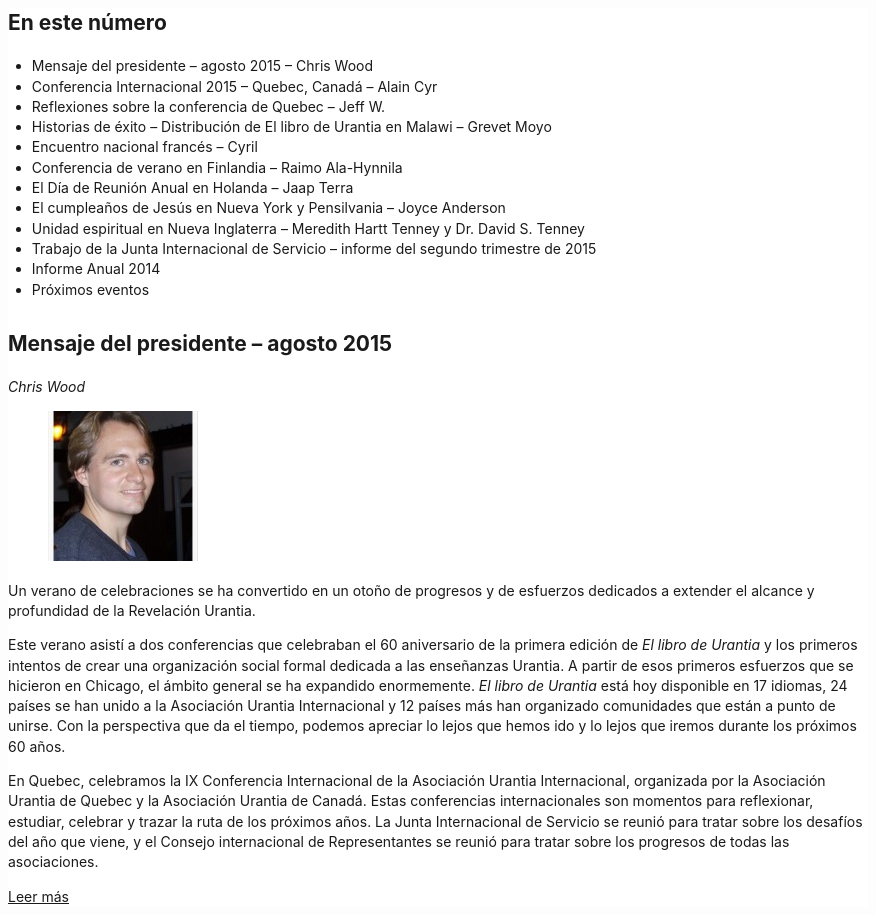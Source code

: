 
## En este número

- Mensaje del presidente – agosto 2015 – Chris Wood
- Conferencia Internacional 2015 – Quebec, Canadá – Alain Cyr
- Reflexiones sobre la conferencia de Quebec – Jeff W.
- Historias de éxito – Distribución de El libro de Urantia en Malawi – Grevet Moyo
- Encuentro nacional francés – Cyril
- Conferencia de verano en Finlandia – Raimo Ala-Hynnila
- El Día de Reunión Anual en Holanda – Jaap Terra
- El cumpleaños de Jesús en Nueva York y Pensilvania – Joyce Anderson
- Unidad espiritual en Nueva Inglaterra – Meredith Hartt Tenney y Dr. David S. Tenney
- Trabajo de la Junta Internacional de Servicio – informe del segundo trimestre de 2015
- Informe Anual 2014
- Próximos eventos

## Mensaje del presidente – agosto 2015

_Chris Wood_

<figure id="Figure_3" class="image urantiapedia image-style-align-left">
<img src="/image/article/IUA_Tidings/Chris-Wood-framed-150x150.jpg">
</figure>

Un verano de celebraciones se ha convertido en un otoño de progresos y de esfuerzos dedicados a extender el alcance y profundidad de la Revelación Urantia.

Este verano asistí a dos conferencias que celebraban el 60 aniversario de la primera edición de _El libro de Urantia_ y los primeros intentos de crear una organización social formal dedicada a las enseñanzas Urantia. A partir de esos primeros esfuerzos que se hicieron en Chicago, el ámbito general se ha expandido enormemente. _El libro de Urantia_ está hoy disponible en 17 idiomas, 24 países se han unido a la Asociación Urantia Internacional y 12 países más han organizado comunidades que están a punto de unirse. Con la perspectiva que da el tiempo, podemos apreciar lo lejos que hemos ido y lo lejos que iremos durante los próximos 60 años.

En Quebec, celebramos la IX Conferencia Internacional de la Asociación Urantia Internacional, organizada por la Asociación Urantia de Quebec y la Asociación Urantia de Canadá. Estas conferencias internacionales son momentos para reflexionar, estudiar, celebrar y trazar la ruta de los próximos años. La Junta Internacional de Servicio se reunió para tratar sobre los desafíos del año que viene, y el Consejo internacional de Representantes se reunió para tratar sobre los progresos de todas las asociaciones.

[Leer más](/es/article/Chris_Wood/presidents_message_august_2015)
<br style="clear:both;"/>
